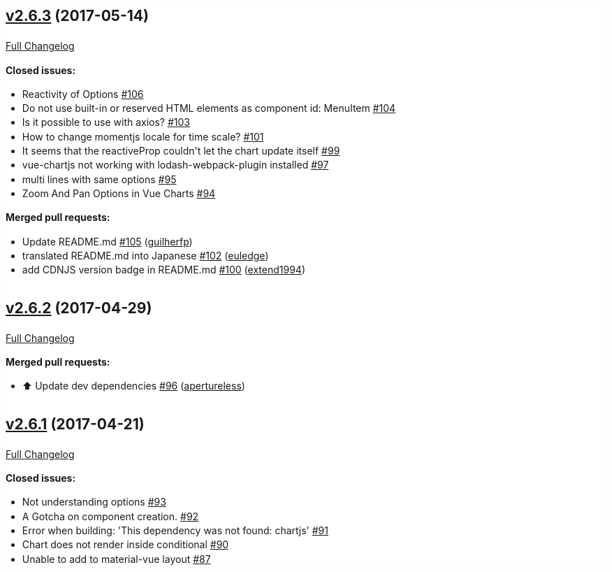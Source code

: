 ## [v2.6.3](https://github.com/apertureless/vue-chartjs/tree/v2.6.3) (2017-05-14)

[Full Changelog](https://github.com/apertureless/vue-chartjs/compare/v2.6.2...v2.6.3)

**Closed issues:**

- Reactivity of Options [\#106](https://github.com/apertureless/vue-chartjs/issues/106)
- Do not use built-in or reserved HTML elements as component id: MenuItem [\#104](https://github.com/apertureless/vue-chartjs/issues/104)
- Is it possible to use with axios? [\#103](https://github.com/apertureless/vue-chartjs/issues/103)
- How to change momentjs locale for time scale? [\#101](https://github.com/apertureless/vue-chartjs/issues/101)
- It seems that the reactiveProp couldn't let the chart update itself [\#99](https://github.com/apertureless/vue-chartjs/issues/99)
- vue-chartjs not working with lodash-webpack-plugin installed [\#97](https://github.com/apertureless/vue-chartjs/issues/97)
- multi lines with same options [\#95](https://github.com/apertureless/vue-chartjs/issues/95)
- Zoom And Pan Options in Vue Charts [\#94](https://github.com/apertureless/vue-chartjs/issues/94)

**Merged pull requests:**

- Update README.md [\#105](https://github.com/apertureless/vue-chartjs/pull/105) ([guilherfp](https://github.com/guilherfp))
- translated README.md into Japanese [\#102](https://github.com/apertureless/vue-chartjs/pull/102) ([euledge](https://github.com/euledge))
- add CDNJS version badge in README.md [\#100](https://github.com/apertureless/vue-chartjs/pull/100) ([extend1994](https://github.com/extend1994))

## [v2.6.2](https://github.com/apertureless/vue-chartjs/tree/v2.6.2) (2017-04-29)

[Full Changelog](https://github.com/apertureless/vue-chartjs/compare/v2.6.1...v2.6.2)

**Merged pull requests:**

- ⬆️ Update dev dependencies [\#96](https://github.com/apertureless/vue-chartjs/pull/96) ([apertureless](https://github.com/apertureless))

## [v2.6.1](https://github.com/apertureless/vue-chartjs/tree/v2.6.1) (2017-04-21)

[Full Changelog](https://github.com/apertureless/vue-chartjs/compare/v2.6.0...v2.6.1)

**Closed issues:**

- Not understanding options [\#93](https://github.com/apertureless/vue-chartjs/issues/93)
- A Gotcha on component creation. [\#92](https://github.com/apertureless/vue-chartjs/issues/92)
- Error when building: 'This dependency was not found: chartjs' [\#91](https://github.com/apertureless/vue-chartjs/issues/91)
- Chart does not render inside conditional [\#90](https://github.com/apertureless/vue-chartjs/issues/90)
- Unable to add to material-vue layout [\#87](https://github.com/apertureless/vue-chartjs/issues/87)
